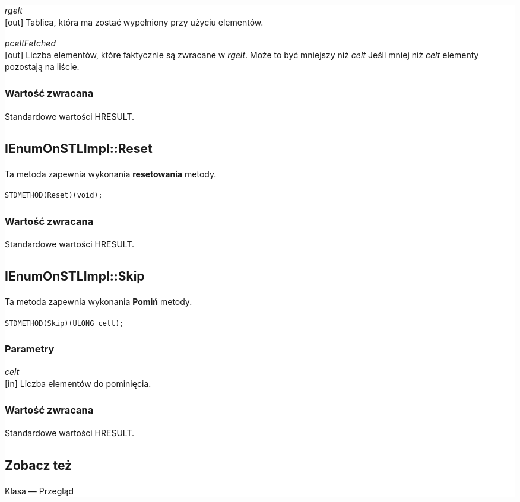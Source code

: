  *rgelt*  
 [out] Tablica, która ma zostać wypełniony przy użyciu elementów.  
  
 *pceltFetched*  
 [out] Liczba elementów, które faktycznie są zwracane w *rgelt*. Może to być mniejszy niż *celt* Jeśli mniej niż *celt* elementy pozostają na liście.  
  
### <a name="return-value"></a>Wartość zwracana  
 Standardowe wartości HRESULT.  
  
##  <a name="reset"></a>  IEnumOnSTLImpl::Reset  
 Ta metoda zapewnia wykonania **resetowania** metody.  
  
```
STDMETHOD(Reset)(void);
```  
  
### <a name="return-value"></a>Wartość zwracana  
 Standardowe wartości HRESULT.  
  
##  <a name="skip"></a>  IEnumOnSTLImpl::Skip  
 Ta metoda zapewnia wykonania **Pomiń** metody.  
  
```
STDMETHOD(Skip)(ULONG celt);
```  
  
### <a name="parameters"></a>Parametry  
 *celt*  
 [in] Liczba elementów do pominięcia.  
  
### <a name="return-value"></a>Wartość zwracana  
 Standardowe wartości HRESULT.  
  
## <a name="see-also"></a>Zobacz też  
 [Klasa — Przegląd](../../atl/atl-class-overview.md)
